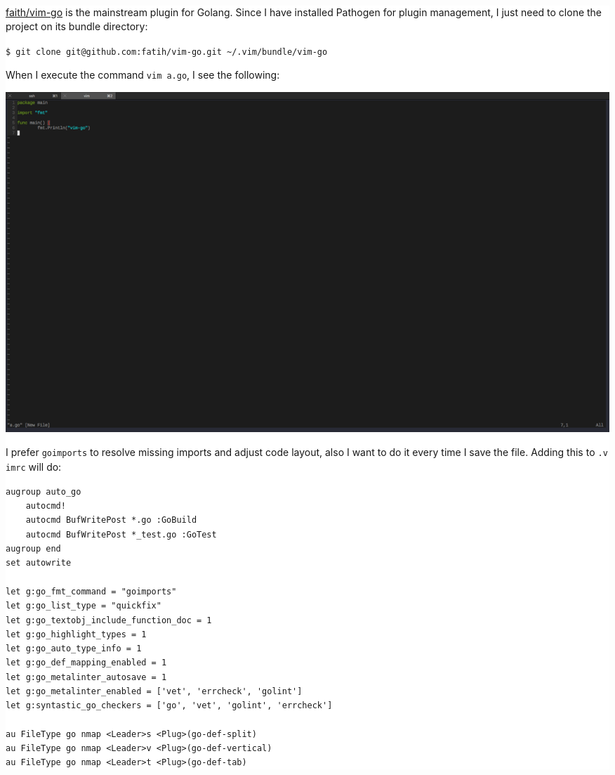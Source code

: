 [faith/vim-go](https://github.com/fatih/vim-go) is the mainstream plugin for
Golang. Since I have installed Pathogen for plugin management, I just need to
clone the project on its bundle directory:

```bash
$ git clone git@github.com:fatih/vim-go.git ~/.vim/bundle/vim-go
```

When I execute the command `vim a.go`, I see the following:

![vim-go](vim-go.png)

I prefer `goimports` to resolve missing imports and adjust code layout, also I
want to do it every time I save the file. Adding this to `.vimrc` will do:

```vimrc
augroup auto_go
	autocmd!
	autocmd BufWritePost *.go :GoBuild
	autocmd BufWritePost *_test.go :GoTest
augroup end
set autowrite

let g:go_fmt_command = "goimports"
let g:go_list_type = "quickfix"
let g:go_textobj_include_function_doc = 1
let g:go_highlight_types = 1
let g:go_auto_type_info = 1
let g:go_def_mapping_enabled = 1
let g:go_metalinter_autosave = 1
let g:go_metalinter_enabled = ['vet', 'errcheck', 'golint']
let g:syntastic_go_checkers = ['go', 'vet', 'golint', 'errcheck']

au FileType go nmap <Leader>s <Plug>(go-def-split)
au FileType go nmap <Leader>v <Plug>(go-def-vertical)
au FileType go nmap <Leader>t <Plug>(go-def-tab)
```
